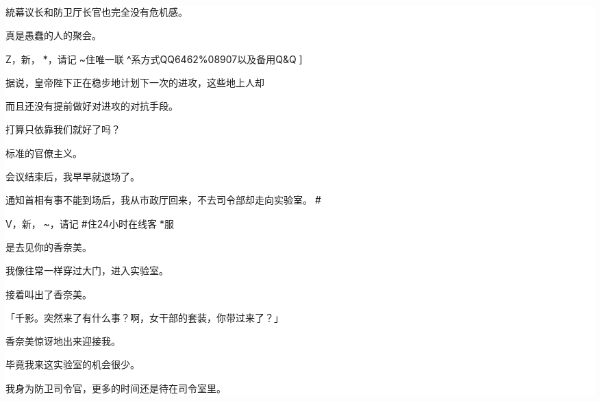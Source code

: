 

統幕议长和防卫厅长官也完全没有危机感。





真是愚蠢的人的聚会。

Z，新， *，请记 ~住唯一联 ^系方式QQ6462%08907以及备用Q&Q ]





据说，皇帝陛下正在稳步地计划下一次的进攻，这些地上人却





而且还没有提前做好对进攻的对抗手段。



打算只依靠我们就好了吗？



标准的官僚主义。



会议结束后，我早早就退场了。





通知首相有事不能到场后，我从市政厅回来，不去司令部却走向实验室。 #

V，新， ~，请记 #住24小时在线客 *服



是去见你的香奈美。





我像往常一样穿过大门，进入实验室。



接着叫出了香奈美。



「千影。突然来了有什么事？啊，女干部的套装，你带过来了？」



香奈美惊讶地出来迎接我。





毕竟我来这实验室的机会很少。





我身为防卫司令官，更多的时间还是待在司令室里。

